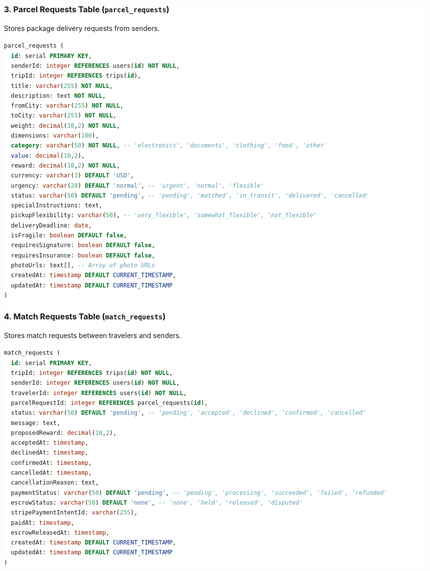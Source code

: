 ### 3. Parcel Requests Table (`parcel_requests`)
Stores package delivery requests from senders.

```sql
parcel_requests (
  id: serial PRIMARY KEY,
  senderId: integer REFERENCES users(id) NOT NULL,
  tripId: integer REFERENCES trips(id),
  title: varchar(255) NOT NULL,
  description: text NOT NULL,
  fromCity: varchar(255) NOT NULL,
  toCity: varchar(255) NOT NULL,
  weight: decimal(10,2) NOT NULL,
  dimensions: varchar(100),
  category: varchar(50) NOT NULL, -- 'electronics', 'documents', 'clothing', 'food', 'other'
  value: decimal(10,2),
  reward: decimal(10,2) NOT NULL,
  currency: varchar(3) DEFAULT 'USD',
  urgency: varchar(20) DEFAULT 'normal', -- 'urgent', 'normal', 'flexible'
  status: varchar(50) DEFAULT 'pending', -- 'pending', 'matched', 'in_transit', 'delivered', 'cancelled'
  specialInstructions: text,
  pickupFlexibility: varchar(50), -- 'very_flexible', 'somewhat_flexible', 'not_flexible'
  deliveryDeadline: date,
  isFragile: boolean DEFAULT false,
  requiresSignature: boolean DEFAULT false,
  requiresInsurance: boolean DEFAULT false,
  photoUrls: text[], -- Array of photo URLs
  createdAt: timestamp DEFAULT CURRENT_TIMESTAMP,
  updatedAt: timestamp DEFAULT CURRENT_TIMESTAMP
)
```

### 4. Match Requests Table (`match_requests`)
Stores match requests between travelers and senders.

```sql
match_requests (
  id: serial PRIMARY KEY,
  tripId: integer REFERENCES trips(id) NOT NULL,
  senderId: integer REFERENCES users(id) NOT NULL,
  travelerId: integer REFERENCES users(id) NOT NULL,
  parcelRequestId: integer REFERENCES parcel_requests(id),
  status: varchar(50) DEFAULT 'pending', -- 'pending', 'accepted', 'declined', 'confirmed', 'cancelled'
  message: text,
  proposedReward: decimal(10,2),
  acceptedAt: timestamp,
  declinedAt: timestamp,
  confirmedAt: timestamp,
  cancelledAt: timestamp,
  cancellationReason: text,
  paymentStatus: varchar(50) DEFAULT 'pending', -- 'pending', 'processing', 'succeeded', 'failed', 'refunded'
  escrowStatus: varchar(50) DEFAULT 'none', -- 'none', 'held', 'released', 'disputed'
  stripePaymentIntentId: varchar(255),
  paidAt: timestamp,
  escrowReleasedAt: timestamp,
  createdAt: timestamp DEFAULT CURRENT_TIMESTAMP,
  updatedAt: timestamp DEFAULT CURRENT_TIMESTAMP
)
```
